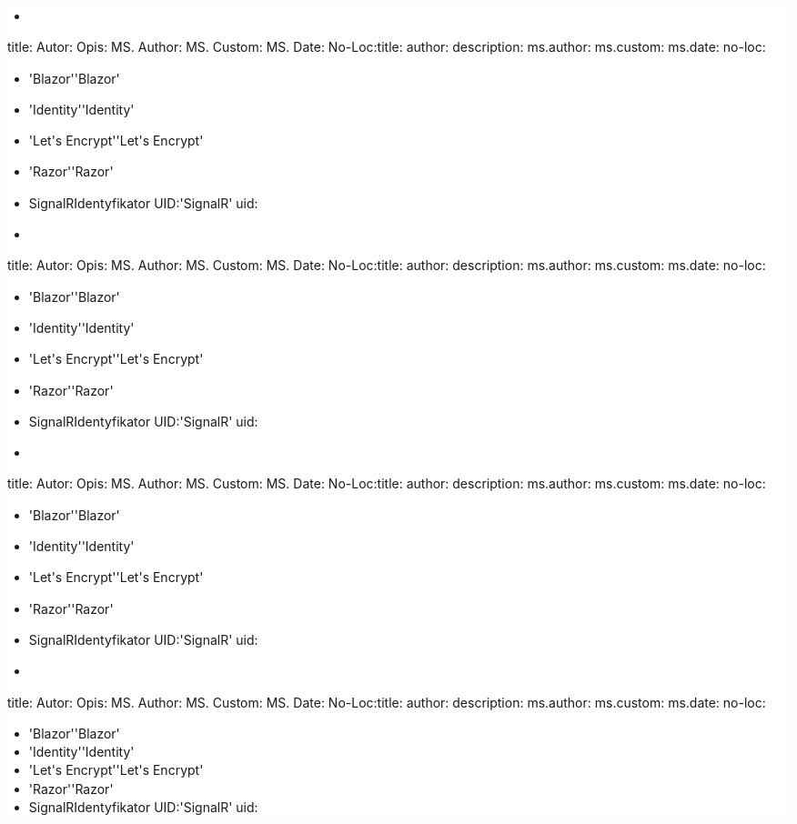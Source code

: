 -
<span data-ttu-id="52c9a-424">title: Autor: Opis: MS. Author: MS. Custom: MS. Date: No-Loc:</span><span class="sxs-lookup"><span data-stu-id="52c9a-424">title: author: description: ms.author: ms.custom: ms.date: no-loc:</span></span>
- <span data-ttu-id="52c9a-425">'Blazor'</span><span class="sxs-lookup"><span data-stu-id="52c9a-425">'Blazor'</span></span>
- <span data-ttu-id="52c9a-426">'Identity'</span><span class="sxs-lookup"><span data-stu-id="52c9a-426">'Identity'</span></span>
- <span data-ttu-id="52c9a-427">'Let's Encrypt'</span><span class="sxs-lookup"><span data-stu-id="52c9a-427">'Let's Encrypt'</span></span>
- <span data-ttu-id="52c9a-428">'Razor'</span><span class="sxs-lookup"><span data-stu-id="52c9a-428">'Razor'</span></span>
- <span data-ttu-id="52c9a-429">SignalRIdentyfikator UID:</span><span class="sxs-lookup"><span data-stu-id="52c9a-429">'SignalR' uid:</span></span> 

-
<span data-ttu-id="52c9a-430">title: Autor: Opis: MS. Author: MS. Custom: MS. Date: No-Loc:</span><span class="sxs-lookup"><span data-stu-id="52c9a-430">title: author: description: ms.author: ms.custom: ms.date: no-loc:</span></span>
- <span data-ttu-id="52c9a-431">'Blazor'</span><span class="sxs-lookup"><span data-stu-id="52c9a-431">'Blazor'</span></span>
- <span data-ttu-id="52c9a-432">'Identity'</span><span class="sxs-lookup"><span data-stu-id="52c9a-432">'Identity'</span></span>
- <span data-ttu-id="52c9a-433">'Let's Encrypt'</span><span class="sxs-lookup"><span data-stu-id="52c9a-433">'Let's Encrypt'</span></span>
- <span data-ttu-id="52c9a-434">'Razor'</span><span class="sxs-lookup"><span data-stu-id="52c9a-434">'Razor'</span></span>
- <span data-ttu-id="52c9a-435">SignalRIdentyfikator UID:</span><span class="sxs-lookup"><span data-stu-id="52c9a-435">'SignalR' uid:</span></span> 

-
<span data-ttu-id="52c9a-436">title: Autor: Opis: MS. Author: MS. Custom: MS. Date: No-Loc:</span><span class="sxs-lookup"><span data-stu-id="52c9a-436">title: author: description: ms.author: ms.custom: ms.date: no-loc:</span></span>
- <span data-ttu-id="52c9a-437">'Blazor'</span><span class="sxs-lookup"><span data-stu-id="52c9a-437">'Blazor'</span></span>
- <span data-ttu-id="52c9a-438">'Identity'</span><span class="sxs-lookup"><span data-stu-id="52c9a-438">'Identity'</span></span>
- <span data-ttu-id="52c9a-439">'Let's Encrypt'</span><span class="sxs-lookup"><span data-stu-id="52c9a-439">'Let's Encrypt'</span></span>
- <span data-ttu-id="52c9a-440">'Razor'</span><span class="sxs-lookup"><span data-stu-id="52c9a-440">'Razor'</span></span>
- <span data-ttu-id="52c9a-441">SignalRIdentyfikator UID:</span><span class="sxs-lookup"><span data-stu-id="52c9a-441">'SignalR' uid:</span></span> 

-
<span data-ttu-id="52c9a-442">title: Autor: Opis: MS. Author: MS. Custom: MS. Date: No-Loc:</span><span class="sxs-lookup"><span data-stu-id="52c9a-442">title: author: description: ms.author: ms.custom: ms.date: no-loc:</span></span>
- <span data-ttu-id="52c9a-443">'Blazor'</span><span class="sxs-lookup"><span data-stu-id="52c9a-443">'Blazor'</span></span>
- <span data-ttu-id="52c9a-444">'Identity'</span><span class="sxs-lookup"><span data-stu-id="52c9a-444">'Identity'</span></span>
- <span data-ttu-id="52c9a-445">'Let's Encrypt'</span><span class="sxs-lookup"><span data-stu-id="52c9a-445">'Let's Encrypt'</span></span>
- <span data-ttu-id="52c9a-446">'Razor'</span><span class="sxs-lookup"><span data-stu-id="52c9a-446">'Razor'</span></span>
- <span data-ttu-id="52c9a-447">SignalRIdentyfikator UID:</span><span class="sxs-lookup"><span data-stu-id="52c9a-447">'SignalR' uid:</span></span> 
